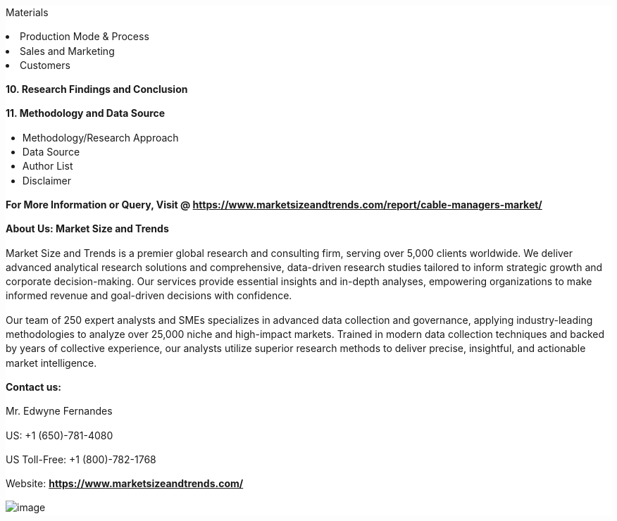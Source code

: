 Materials</li><li>Production Mode &amp; Process</li><li>Sales and Marketing</li><li>Customers</li></ul><p><strong>10. Research Findings and Conclusion</strong></p><p><strong>11. Methodology and Data Source</strong></p><ul><li>Methodology/Research Approach</li><li>Data Source</li><li>Author List</li><li>Disclaimer</li></ul></p><p><strong>For More Information or Query, Visit @ <a href="https://www.marketsizeandtrends.com/report/cable-managers-market/">https://www.marketsizeandtrends.com/report/cable-managers-market/</a></strong></p><p><strong>About Us: Market Size and Trends</strong></p><p>Market Size and Trends is a premier global research and consulting firm, serving over 5,000 clients worldwide. We deliver advanced analytical research solutions and comprehensive, data-driven research studies tailored to inform strategic growth and corporate decision-making. Our services provide essential insights and in-depth analyses, empowering organizations to make informed revenue and goal-driven decisions with confidence.</p><p>Our team of 250 expert analysts and SMEs specializes in advanced data collection and governance, applying industry-leading methodologies to analyze over 25,000 niche and high-impact markets. Trained in modern data collection techniques and backed by years of collective experience, our analysts utilize superior research methods to deliver precise, insightful, and actionable market intelligence.</p><p><strong>Contact us:</strong></p><p>Mr. Edwyne Fernandes</p><p>US: +1 (650)-781-4080</p><p>US Toll-Free: +1 (800)-782-1768</p><p>Website: <strong><a href="https://www.marketsizeandtrends.com/">https://www.marketsizeandtrends.com/</a></strong></p>
![image](https://github.com/user-attachments/assets/358176f2-93ae-4c9c-9238-2d8a64936032)
